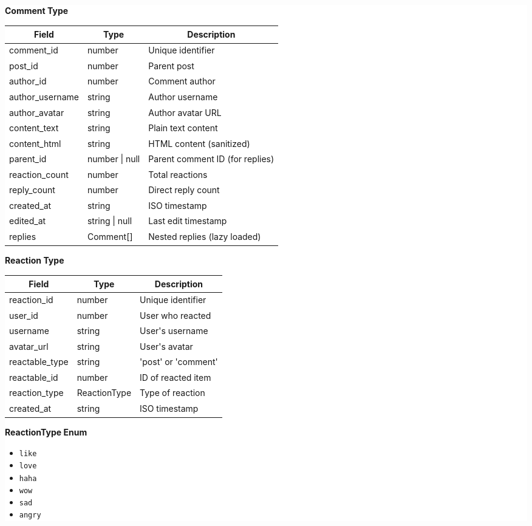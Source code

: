 **Comment Type**

| Field | Type | Description |
|-------|------|-------------|
| comment_id | number | Unique identifier |
| post_id | number | Parent post |
| author_id | number | Comment author |
| author_username | string | Author username |
| author_avatar | string | Author avatar URL |
| content_text | string | Plain text content |
| content_html | string | HTML content (sanitized) |
| parent_id | number \| null | Parent comment ID (for replies) |
| reaction_count | number | Total reactions |
| reply_count | number | Direct reply count |
| created_at | string | ISO timestamp |
| edited_at | string \| null | Last edit timestamp |
| replies | Comment[] | Nested replies (lazy loaded) |

**Reaction Type**

| Field | Type | Description |
|-------|------|-------------|
| reaction_id | number | Unique identifier |
| user_id | number | User who reacted |
| username | string | User's username |
| avatar_url | string | User's avatar |
| reactable_type | string | 'post' or 'comment' |
| reactable_id | number | ID of reacted item |
| reaction_type | ReactionType | Type of reaction |
| created_at | string | ISO timestamp |

**ReactionType Enum**

- `like`
- `love`
- `haha`
- `wow`
- `sad`
- `angry`
